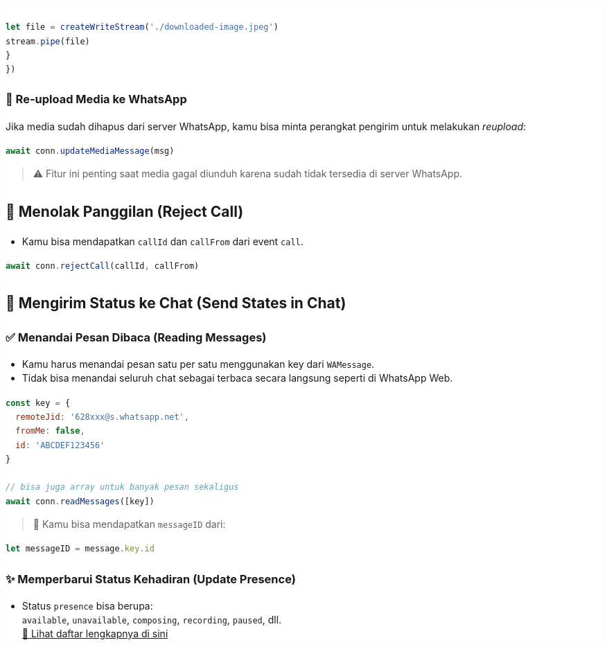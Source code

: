 ```javascript

let file = createWriteStream('./downloaded-image.jpeg')
stream.pipe(file)
}
})
```

### 🔄 Re-upload Media ke WhatsApp

Jika media sudah dihapus dari server WhatsApp, kamu bisa minta perangkat pengirim untuk melakukan *reupload*:

```javascript
await conn.updateMediaMessage(msg)
```

> ⚠️ Fitur ini penting saat media gagal diunduh karena sudah tidak tersedia di server WhatsApp.

## 🚫 Menolak Panggilan (Reject Call)

- Kamu bisa mendapatkan `callId` dan `callFrom` dari event `call`.

```javascript
await conn.rejectCall(callId, callFrom)
```

## 📨 Mengirim Status ke Chat (Send States in Chat)

### ✅ Menandai Pesan Dibaca (Reading Messages)

- Kamu harus menandai pesan satu per satu menggunakan key dari `WAMessage`.
- Tidak bisa menandai seluruh chat sebagai terbaca secara langsung seperti di WhatsApp Web.

```javascript
const key = {
  remoteJid: '628xxx@s.whatsapp.net',
  fromMe: false,
  id: 'ABCDEF123456'
}

// bisa juga array untuk banyak pesan sekaligus
await conn.readMessages([key])
```

> 🍓 Kamu bisa mendapatkan `messageID` dari:

```javascript
let messageID = message.key.id
```

### ✨ Memperbarui Status Kehadiran (Update Presence)

- Status `presence` bisa berupa:  
  `available`, `unavailable`, `composing`, `recording`, `paused`, dll.  
  [📖 Lihat daftar lengkapnya di sini](https://baileys.whiskeyconnets.io/types/WAPresence.html)
